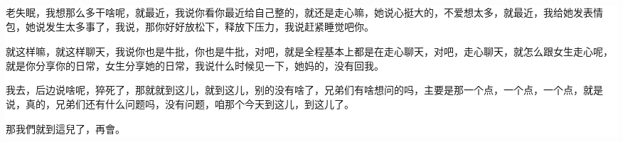 老失眠，我想那么多干啥呢，就最近，我说你看你最近给自己整的，就还是走心嘛，她说心挺大的，不爱想太多，就最近，我给她发表情包，她说发生太多事了，我说，那你好好放松下，释放下压力，我说赶紧睡觉吧你。

就这样嘛，就这样聊天，我说你也是牛批，你也是牛批，对吧，就是全程基本上都是在走心聊天，对吧，走心聊天，就怎么跟女生走心呢，就是你分享你的日常，女生分享她的日常，我说什么时候见一下，她妈的，没有回我。

我去，后边说啥呢，猝死了，那就就到这儿，就到这儿，别的没有啥了，兄弟们有啥想问的吗，主要是那一个点，一个点，一个点，就是说，真的，兄弟们还有什么问题吗，没有问题，咱那个今天到这儿，到这儿了。

那我們就到這兒了，再會。